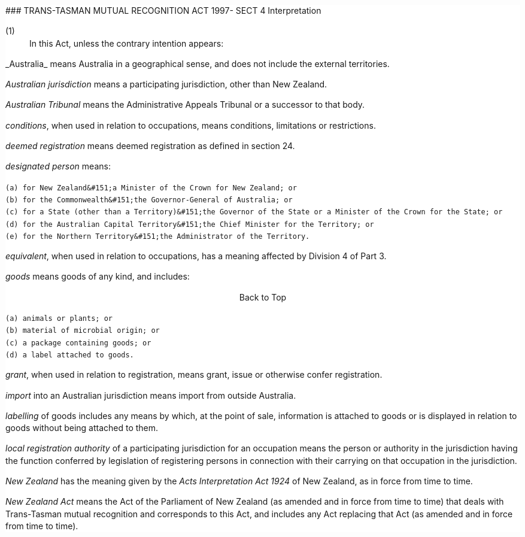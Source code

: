 </dl>
###  TRANS-TASMAN MUTUAL RECOGNITION ACT 1997- SECT 4  Interpretation 
<dl compact=""> <dt>(1)</dt><dd>In this Act, unless the contrary intention appears: </dd>

</dl>
<dl compact=""><dl compact=""> _Australia_ means Australia in a geographical sense, and does not include the external territories.

 _Australian jurisdiction_ means a participating jurisdiction, other than New Zealand.

 _Australian Tribunal_ means the Administrative Appeals Tribunal or a successor to that body.

 _conditions_, when used in relation to occupations, means conditions, limitations or restrictions.

 _deemed registration_ means deemed registration as defined in section&#160;24.

 _designated person_ means: 

</dl></dl> 

	(a)	for New Zealand&#151;a Minister of the Crown for New Zealand; or
 	(b)	for the Commonwealth&#151;the Governor-General of Australia; or
 	(c)	for a State (other than a Territory)&#151;the Governor of the State or a Minister of the Crown for the State; or
 	(d)	for the Australian Capital Territory&#151;the Chief Minister for the Territory; or
 	(e)	for the Northern Territory&#151;the Administrator of the Territory.
 <def><dl compact=""><dl compact=""> _equivalent_, when used in relation to occupations, has a meaning affected by Division&#160;4 of Part&#160;3.

 _goods_ means goods of any kind, and includes: 

</dl></dl> 
<center>Back to Top</center>

	(a)	animals or plants; or
 	(b)	material of microbial origin; or 
 	(c)	a package containing goods; or 
 	(d)	a label attached to goods.
 <def><dl compact=""><dl compact=""> _grant_, when used in relation to registration, means grant, issue or otherwise confer registration.

 _import_ into an Australian jurisdiction means import from outside Australia.

 _labelling_ of goods includes any means by which, at the point of sale, information is attached to goods or is displayed in relation to goods without being attached to them.

 _local registration authority_ of a participating jurisdiction for an occupation means the person or authority in the jurisdiction having the function conferred by legislation of registering persons in connection with their carrying on that occupation in the jurisdiction.

 _New Zealand_ has the meaning given by the _Acts Interpretation Act 1924_ of New Zealand, as in force from time to time.

 _New Zealand Act_ means the Act of the Parliament of New Zealand (as amended and in force from time to time) that deals with Trans-Tasman mutual recognition and corresponds to this Act, and includes any Act replacing that Act (as amended and in force from time to time).
